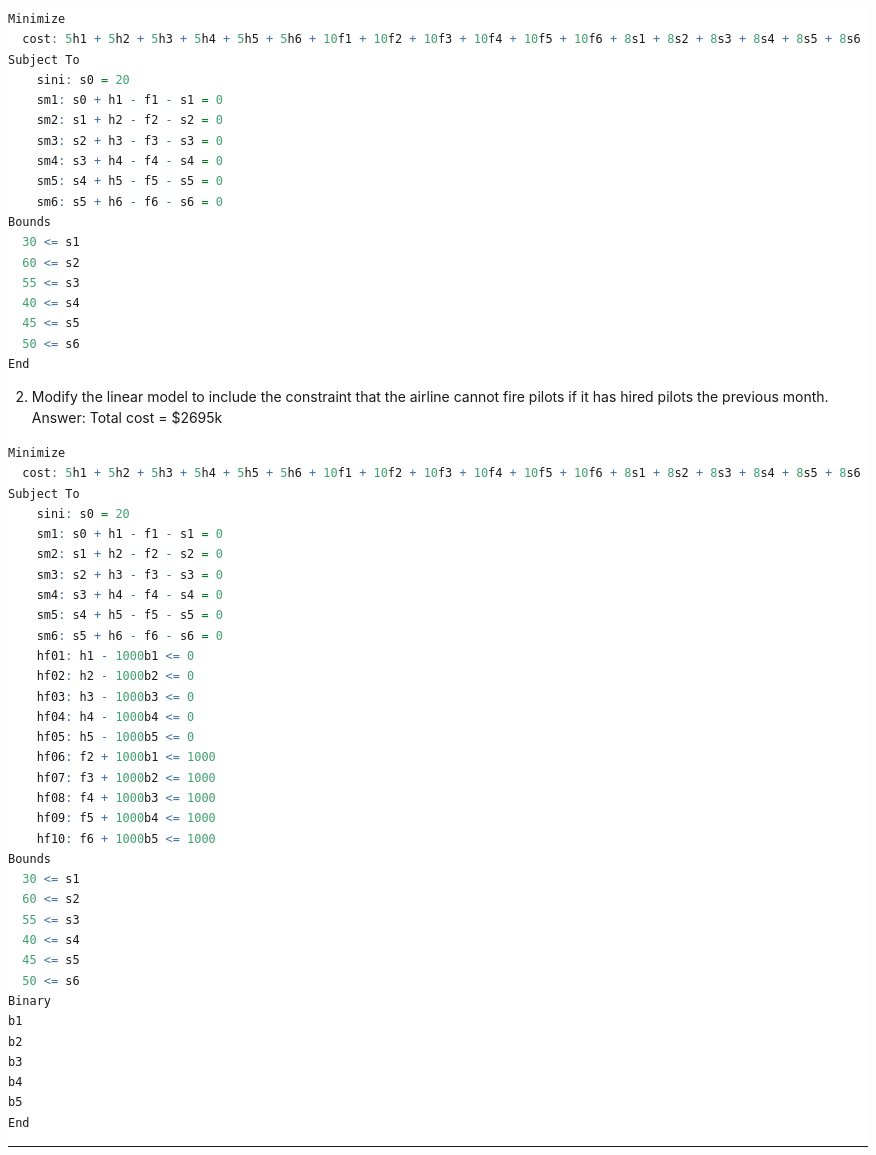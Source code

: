 ```r
Minimize
  cost: 5h1 + 5h2 + 5h3 + 5h4 + 5h5 + 5h6 + 10f1 + 10f2 + 10f3 + 10f4 + 10f5 + 10f6 + 8s1 + 8s2 + 8s3 + 8s4 + 8s5 + 8s6
Subject To
    sini: s0 = 20
    sm1: s0 + h1 - f1 - s1 = 0
    sm2: s1 + h2 - f2 - s2 = 0
    sm3: s2 + h3 - f3 - s3 = 0
    sm4: s3 + h4 - f4 - s4 = 0
    sm5: s4 + h5 - f5 - s5 = 0
    sm6: s5 + h6 - f6 - s6 = 0
Bounds
  30 <= s1
  60 <= s2
  55 <= s3
  40 <= s4
  45 <= s5
  50 <= s6
End
```


2. Modify the linear model to include the constraint that the airline cannot fire pilots if it has hired pilots the previous month. Answer: Total cost = \$2695k

```r
Minimize
  cost: 5h1 + 5h2 + 5h3 + 5h4 + 5h5 + 5h6 + 10f1 + 10f2 + 10f3 + 10f4 + 10f5 + 10f6 + 8s1 + 8s2 + 8s3 + 8s4 + 8s5 + 8s6
Subject To
    sini: s0 = 20
    sm1: s0 + h1 - f1 - s1 = 0
    sm2: s1 + h2 - f2 - s2 = 0
    sm3: s2 + h3 - f3 - s3 = 0
    sm4: s3 + h4 - f4 - s4 = 0
    sm5: s4 + h5 - f5 - s5 = 0
    sm6: s5 + h6 - f6 - s6 = 0
    hf01: h1 - 1000b1 <= 0
    hf02: h2 - 1000b2 <= 0
    hf03: h3 - 1000b3 <= 0
    hf04: h4 - 1000b4 <= 0
    hf05: h5 - 1000b5 <= 0
    hf06: f2 + 1000b1 <= 1000
    hf07: f3 + 1000b2 <= 1000
    hf08: f4 + 1000b3 <= 1000
    hf09: f5 + 1000b4 <= 1000
    hf10: f6 + 1000b5 <= 1000
Bounds
  30 <= s1
  60 <= s2
  55 <= s3
  40 <= s4
  45 <= s5
  50 <= s6
Binary
b1
b2
b3
b4
b5
End
```

---